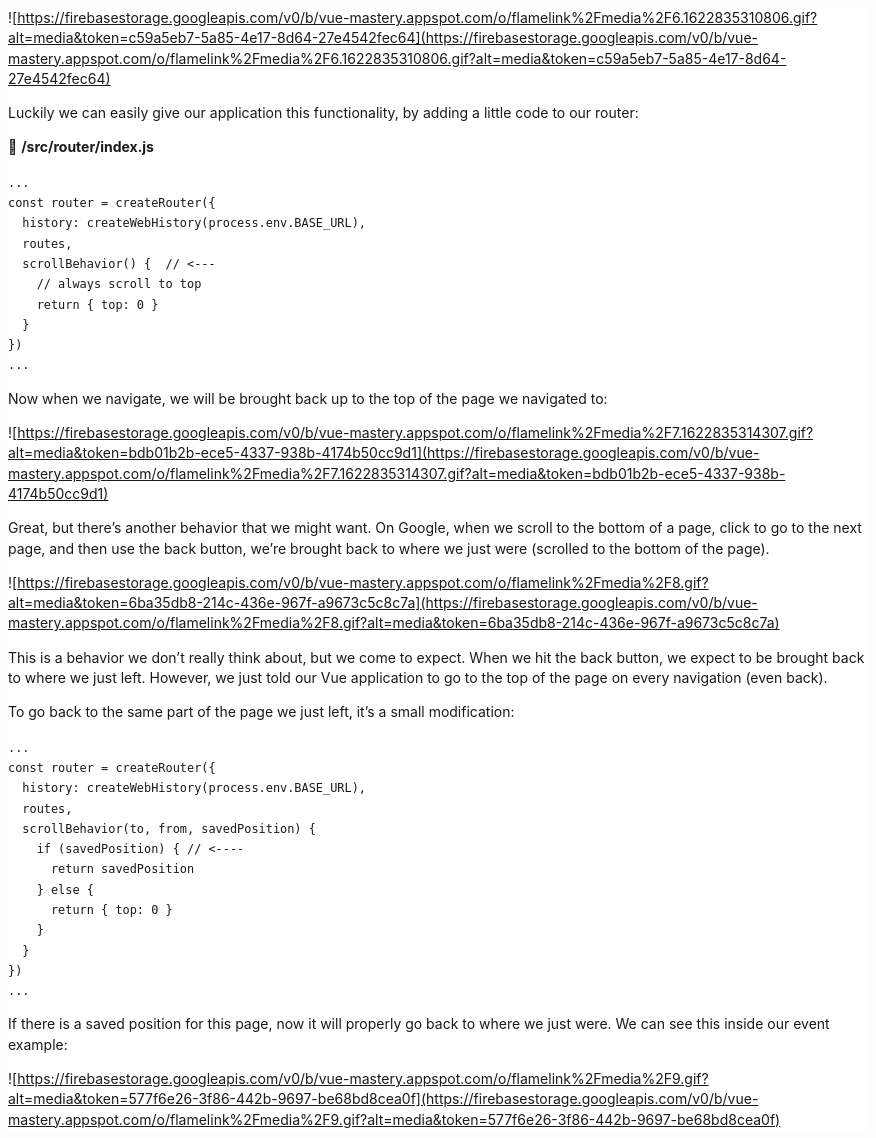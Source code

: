 ![https://firebasestorage.googleapis.com/v0/b/vue-mastery.appspot.com/o/flamelink%2Fmedia%2F6.1622835310806.gif?alt=media&token=c59a5eb7-5a85-4e17-8d64-27e4542fec64](https://firebasestorage.googleapis.com/v0/b/vue-mastery.appspot.com/o/flamelink%2Fmedia%2F6.1622835310806.gif?alt=media&token=c59a5eb7-5a85-4e17-8d64-27e4542fec64)

Luckily we can easily give our application this functionality, by adding a little code to our router:

📃 **/src/router/index.js**

    ...
    const router = createRouter({
      history: createWebHistory(process.env.BASE_URL),
      routes,
      scrollBehavior() {  // <---
        // always scroll to top
        return { top: 0 }
      }
    })
    ...
    

Now when we navigate, we will be brought back up to the top of the page we navigated to:

![https://firebasestorage.googleapis.com/v0/b/vue-mastery.appspot.com/o/flamelink%2Fmedia%2F7.1622835314307.gif?alt=media&token=bdb01b2b-ece5-4337-938b-4174b50cc9d1](https://firebasestorage.googleapis.com/v0/b/vue-mastery.appspot.com/o/flamelink%2Fmedia%2F7.1622835314307.gif?alt=media&token=bdb01b2b-ece5-4337-938b-4174b50cc9d1)

Great, but there’s another behavior that we might want. On Google, when we scroll to the bottom of a page, click to go to the next page, and then use the back button, we’re brought back to where we just were (scrolled to the bottom of the page).

![https://firebasestorage.googleapis.com/v0/b/vue-mastery.appspot.com/o/flamelink%2Fmedia%2F8.gif?alt=media&token=6ba35db8-214c-436e-967f-a9673c5c8c7a](https://firebasestorage.googleapis.com/v0/b/vue-mastery.appspot.com/o/flamelink%2Fmedia%2F8.gif?alt=media&token=6ba35db8-214c-436e-967f-a9673c5c8c7a)

This is a behavior we don’t really think about, but we come to expect. When we hit the back button, we expect to be brought back to where we just left. However, we just told our Vue application to go to the top of the page on every navigation (even back).

To go back to the same part of the page we just left, it’s a small modification:

    ...
    const router = createRouter({
      history: createWebHistory(process.env.BASE_URL),
      routes,
      scrollBehavior(to, from, savedPosition) {
        if (savedPosition) { // <----
          return savedPosition
        } else {
          return { top: 0 }
        }
      }
    })
    ...
    

If there is a saved position for this page, now it will properly go back to where we just were. We can see this inside our event example:

![https://firebasestorage.googleapis.com/v0/b/vue-mastery.appspot.com/o/flamelink%2Fmedia%2F9.gif?alt=media&token=577f6e26-3f86-442b-9697-be68bd8cea0f](https://firebasestorage.googleapis.com/v0/b/vue-mastery.appspot.com/o/flamelink%2Fmedia%2F9.gif?alt=media&token=577f6e26-3f86-442b-9697-be68bd8cea0f)
